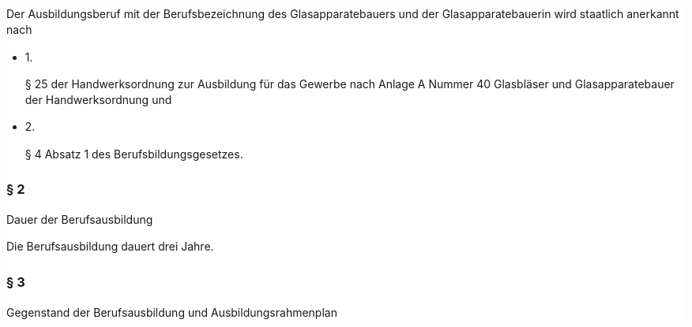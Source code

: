 <div>

<div class="jnhtml">

<div>

<div class="jurAbsatz">

Der Ausbildungsberuf mit der Berufsbezeichnung des Glasapparatebauers
und der Glasapparatebauerin wird staatlich anerkannt nach

  - 1\.
    
    <div>
    
    § 25 der Handwerksordnung zur Ausbildung für das Gewerbe nach Anlage
    A Nummer 40 Glasbläser und Glasapparatebauer der Handwerksordnung
    und
    
    </div>

  - 2\.
    
    <div>
    
    § 4 Absatz 1 des Berufsbildungsgesetzes.
    
    </div>

</div>

</div>

</div>

</div>

<span id="BJNR0810A0023BJNE000400000.html"></span>

### § 2  
Dauer der Berufsausbildung

<div>

<div class="jnhtml">

<div>

<div class="jurAbsatz">

Die Berufsausbildung dauert drei Jahre.

</div>

</div>

</div>

</div>

<span id="BJNR0810A0023BJNE000500000.html"></span>

### § 3  
Gegenstand der Berufsausbildung und Ausbildungsrahmenplan

